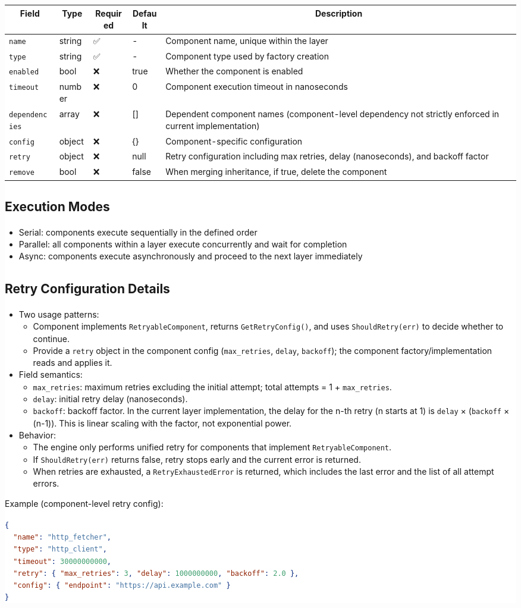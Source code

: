 | Field | Type | Required | Default | Description |
|------|------|----------|---------|-------------|
| `name` | string | ✅ | - | Component name, unique within the layer |
| `type` | string | ✅ | - | Component type used by factory creation |
| `enabled` | bool | ❌ | true | Whether the component is enabled |
| `timeout` | number | ❌ | 0 | Component execution timeout in nanoseconds |
| `dependencies` | array | ❌ | [] | Dependent component names (component-level dependency not strictly enforced in current implementation) |
| `config` | object | ❌ | {} | Component-specific configuration |
| `retry` | object | ❌ | null | Retry configuration including max retries, delay (nanoseconds), and backoff factor |
| `remove` | bool | ❌ | false | When merging inheritance, if true, delete the component |

## Execution Modes

- Serial: components execute sequentially in the defined order
- Parallel: all components within a layer execute concurrently and wait for completion
- Async: components execute asynchronously and proceed to the next layer immediately

## Retry Configuration Details

- Two usage patterns:
  - Component implements `RetryableComponent`, returns `GetRetryConfig()`, and uses `ShouldRetry(err)` to decide whether to continue.
  - Provide a `retry` object in the component config (`max_retries`, `delay`, `backoff`); the component factory/implementation reads and applies it.
- Field semantics:
  - `max_retries`: maximum retries excluding the initial attempt; total attempts = 1 + `max_retries`.
  - `delay`: initial retry delay (nanoseconds).
  - `backoff`: backoff factor. In the current layer implementation, the delay for the n-th retry (n starts at 1) is `delay` × (`backoff` × (n-1)). This is linear scaling with the factor, not exponential power.
- Behavior:
  - The engine only performs unified retry for components that implement `RetryableComponent`.
  - If `ShouldRetry(err)` returns false, retry stops early and the current error is returned.
  - When retries are exhausted, a `RetryExhaustedError` is returned, which includes the last error and the list of all attempt errors.

Example (component-level retry config):

```json
{
  "name": "http_fetcher",
  "type": "http_client",
  "timeout": 30000000000,
  "retry": { "max_retries": 3, "delay": 1000000000, "backoff": 2.0 },
  "config": { "endpoint": "https://api.example.com" }
}
```
